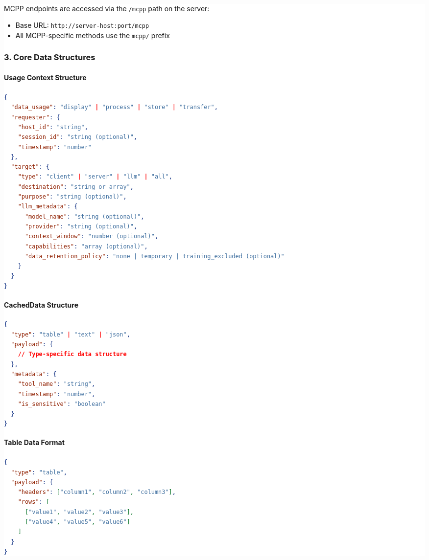 MCPP endpoints are accessed via the `/mcpp` path on the server:
- Base URL: `http://server-host:port/mcpp`
- All MCPP-specific methods use the `mcpp/` prefix

### 3. Core Data Structures

#### Usage Context Structure
```json
{
  "data_usage": "display" | "process" | "store" | "transfer",
  "requester": {
    "host_id": "string",
    "session_id": "string (optional)",
    "timestamp": "number"
  },
  "target": {
    "type": "client" | "server" | "llm" | "all",
    "destination": "string or array",
    "purpose": "string (optional)",
    "llm_metadata": {
      "model_name": "string (optional)",
      "provider": "string (optional)", 
      "context_window": "number (optional)",
      "capabilities": "array (optional)",
      "data_retention_policy": "none | temporary | training_excluded (optional)"
    }
  }
}
```

#### CachedData Structure
```json
{
  "type": "table" | "text" | "json",
  "payload": {
    // Type-specific data structure
  },
  "metadata": {
    "tool_name": "string",
    "timestamp": "number",
    "is_sensitive": "boolean"
  }
}
```

#### Table Data Format
```json
{
  "type": "table",
  "payload": {
    "headers": ["column1", "column2", "column3"],
    "rows": [
      ["value1", "value2", "value3"],
      ["value4", "value5", "value6"]
    ]
  }
}
```
